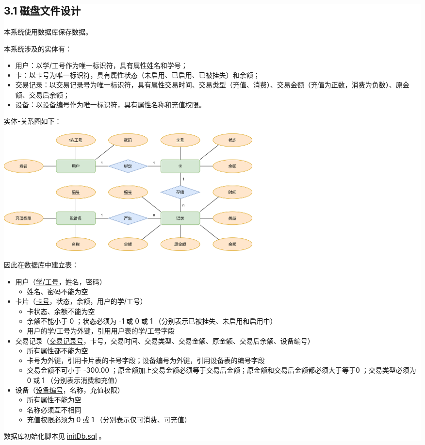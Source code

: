 ## 3.1 磁盘文件设计

本系统使用数据库保存数据。

本系统涉及的实体有：

- 用户：以学/工号作为唯一标识符，具有属性姓名和学号；
- 卡：以卡号为唯一标识符，具有属性状态（未启用、已启用、已被挂失）和余额；
- 交易记录：以交易记录号为唯一标识符，具有属性交易时间、交易类型（充值、消费）、交易金额（充值为正数，消费为负数）、原金额、交易后余额；
- 设备：以设备编号作为唯一标识符，具有属性名称和充值权限。

实体-关系图如下：

<img src="image/ER.svg" alt="ER" style="zoom:50%;" />

因此在数据库中建立表：

- 用户（<u>学/工号</u>，姓名，密码）
  - 姓名、密码不能为空
- 卡片（<u>卡号</u>，状态，余额，用户的学/工号）
  - 卡状态、余额不能为空
  - 余额不能小于 0 ；状态必须为 -1 或 0 或 1 （分别表示已被挂失、未启用和启用中）
  - 用户的学/工号为外键，引用用户表的学/工号字段
- 交易记录（<u>交易记录号</u>，卡号，交易时间、交易类型、交易金额、原金额、交易后余额、设备编号）
  - 所有属性都不能为空
  - 卡号为外键，引用卡片表的卡号字段；设备编号为外键，引用设备表的编号字段
  - 交易金额不可小于 -300.00 ；原金额加上交易金额必须等于交易后金额；原金额和交易后金额都必须大于等于0 ；交易类型必须为 0 或 1 （分别表示消费和充值）
- 设备（<u>设备编号</u>，名称，充值权限）
  - 所有属性不能为空
  - 名称必须互不相同
  - 充值权限必须为 0 或 1 （分别表示仅可消费、可充值）

数据库初始化脚本见 [initDb.sql](../database/initDb.sql) 。
